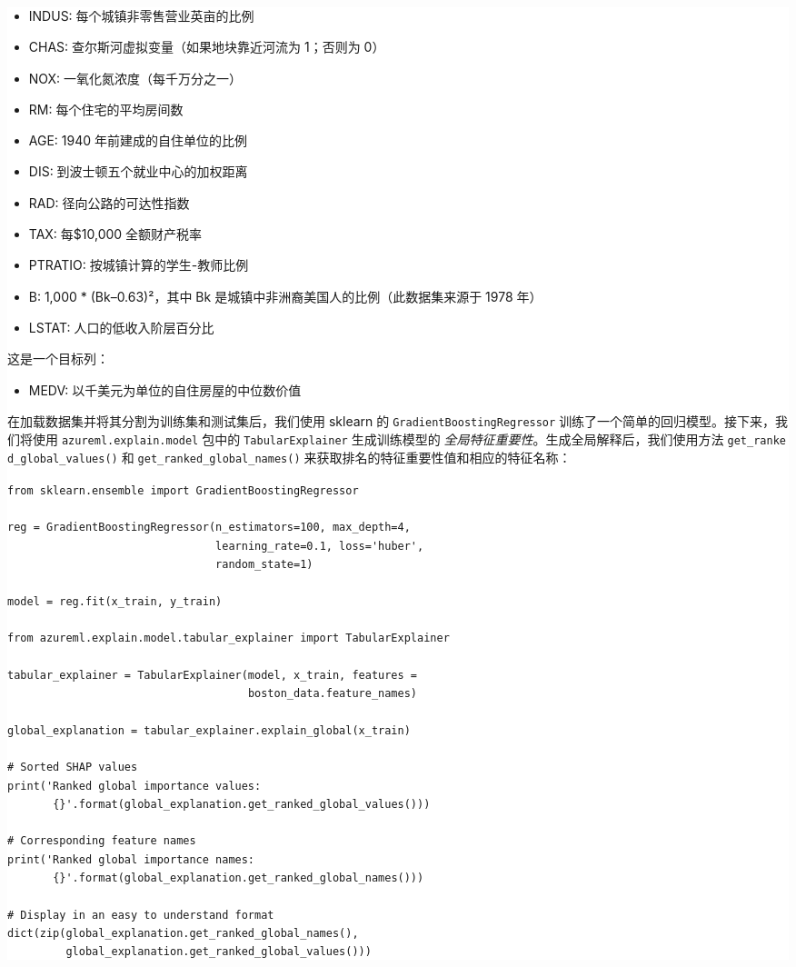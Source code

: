 +   INDUS: 每个城镇非零售营业英亩的比例

+   CHAS: 查尔斯河虚拟变量（如果地块靠近河流为 1；否则为 0）

+   NOX: 一氧化氮浓度（每千万分之一）

+   RM: 每个住宅的平均房间数

+   AGE: 1940 年前建成的自住单位的比例

+   DIS: 到波士顿五个就业中心的加权距离

+   RAD: 径向公路的可达性指数

+   TAX: 每$10,000 全额财产税率

+   PTRATIO: 按城镇计算的学生-教师比例

+   B: 1,000 * (Bk–0.63)²，其中 Bk 是城镇中非洲裔美国人的比例（此数据集来源于 1978 年）

+   LSTAT: 人口的低收入阶层百分比

这是一个目标列：

+   MEDV: 以千美元为单位的自住房屋的中位数价值

在加载数据集并将其分割为训练集和测试集后，我们使用 sklearn 的 `GradientBoostingRegressor` 训练了一个简单的回归模型。接下来，我们将使用 `azureml.explain.model` 包中的 `TabularExplainer` 生成训练模型的 *全局特征重要性*。生成全局解释后，我们使用方法 `get_ranked_global_values()` 和 `get_ranked_global_names()` 来获取排名的特征重要性值和相应的特征名称：

```
from sklearn.ensemble import GradientBoostingRegressor

reg = GradientBoostingRegressor(n_estimators=100, max_depth=4,
                                learning_rate=0.1, loss='huber',
                                random_state=1)

model = reg.fit(x_train, y_train)

from azureml.explain.model.tabular_explainer import TabularExplainer

tabular_explainer = TabularExplainer(model, x_train, features =
                                     boston_data.feature_names)

global_explanation = tabular_explainer.explain_global(x_train)

# Sorted SHAP values
print('Ranked global importance values:
       {}'.format(global_explanation.get_ranked_global_values()))

# Corresponding feature names
print('Ranked global importance names:
       {}'.format(global_explanation.get_ranked_global_names()))

# Display in an easy to understand format
dict(zip(global_explanation.get_ranked_global_names(),
         global_explanation.get_ranked_global_values()))
```
